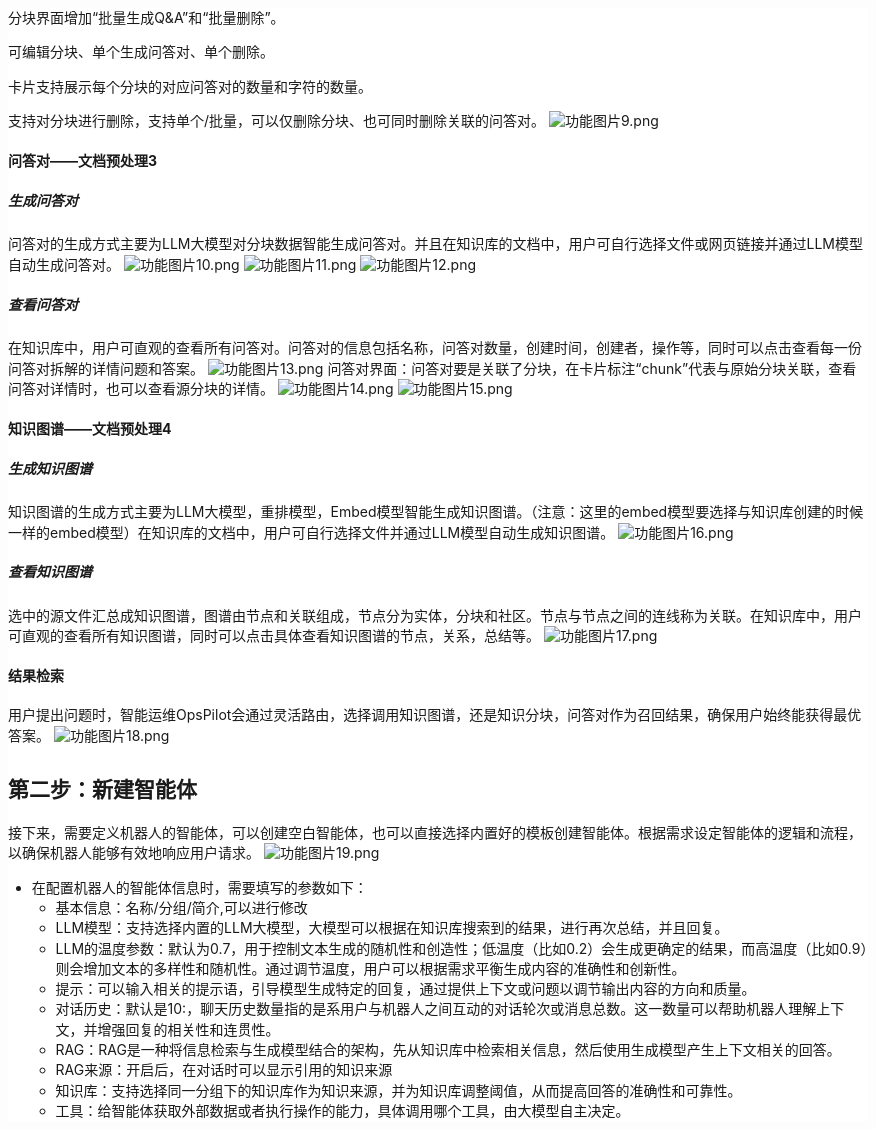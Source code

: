分块界面增加“批量生成Q&A”和“批量删除”。

可编辑分块、单个生成问答对、单个删除。

卡片支持展示每个分块的对应问答对的数量和字符的数量。

支持对分块进行删除，支持单个/批量，可以仅删除分块、也可同时删除关联的问答对。
![功能图片9.png](https://static.cwoa.net/c79e7bb831bc433687908ae37f195144.png)
#### ****问答对****——文档预处理3

##### ****生成问答对****

问答对的生成方式主要为LLM大模型对分块数据智能生成问答对。并且在知识库的文档中，用户可自行选择文件或网页链接并通过LLM模型自动生成问答对。
![功能图片10.png](https://static.cwoa.net/73eb9e2315bb4244869ce026bb25af43.png)
![功能图片11.png](https://static.cwoa.net/ef4eb27bec2b48bab895d7689961727f.png)
![功能图片12.png](https://static.cwoa.net/951a230a0659492e9d7c3c898320214c.png)
##### ****查看问答对****

在知识库中，用户可直观的查看所有问答对。问答对的信息包括名称，问答对数量，创建时间，创建者，操作等，同时可以点击查看每一份问答对拆解的详情问题和答案。
![功能图片13.png](https://static.cwoa.net/0f9ba4d8cf7744718cc21eb876c7f8fd.png)
问答对界面：问答对要是关联了分块，在卡片标注“chunk”代表与原始分块关联，查看问答对详情时，也可以查看源分块的详情。
![功能图片14.png](https://static.cwoa.net/dc0bc0b49bfd4b858b9179f5c44d8c25.png)
![功能图片15.png](https://static.cwoa.net/fbf312e261364c51abe940cc73aba3f9.png)
#### ****知识图谱****——文档预处理4

##### ****生成知识图谱****

知识图谱的生成方式主要为LLM大模型，重排模型，Embed模型智能生成知识图谱。（注意：这里的embed模型要选择与知识库创建的时候一样的embed模型）在知识库的文档中，用户可自行选择文件并通过LLM模型自动生成知识图谱。
![功能图片16.png](https://static.cwoa.net/98178ac3ae0348d199344dc35880d46a.png)
##### ****查看知识图谱****

选中的源文件汇总成知识图谱，图谱由节点和关联组成，节点分为实体，分块和社区。节点与节点之间的连线称为关联。在知识库中，用户可直观的查看所有知识图谱，同时可以点击具体查看知识图谱的节点，关系，总结等。
![功能图片17.png](https://static.cwoa.net/14b9bfab5ce34f57a546c9474f1966af.png)
#### 结果****检索****

用户提出问题时，智能运维OpsPilot会通过灵活路由，选择调用知识图谱，还是知识分块，问答对作为召回结果，确保用户始终能获得最优答案。
![功能图片18.png](https://static.cwoa.net/a81070b4edb440f999d0c054de7e60ad.png)
## ****第二步：新建****智能体

接下来，需要定义机器人的智能体，可以创建空白智能体，也可以直接选择内置好的模板创建智能体。根据需求设定智能体的逻辑和流程，以确保机器人能够有效地响应用户请求。
![功能图片19.png](https://static.cwoa.net/05f5a3423f2c498f8e4f021e63d2f316.png)
- 在配置机器人的智能体信息时，需要填写的参数如下：
    - 基本信息：名称/分组/简介,可以进行修改
    - LLM模型：支持选择内置的LLM大模型，大模型可以根据在知识库搜索到的结果，进行再次总结，并且回复。
    - LLM的温度参数：默认为0.7，用于控制文本生成的随机性和创造性；低温度（比如0.2）会生成更确定的结果，而高温度（比如0.9）则会增加文本的多样性和随机性。通过调节温度，用户可以根据需求平衡生成内容的准确性和创新性。
    - 提示：可以输入相关的提示语，引导模型生成特定的回复，通过提供上下文或问题以调节输出内容的方向和质量。
    - 对话历史：默认是10:，聊天历史数量指的是系用户与机器人之间互动的对话轮次或消息总数。这一数量可以帮助机器人理解上下文，并增强回复的相关性和连贯性。
    - RAG：RAG是一种将信息检索与生成模型结合的架构，先从知识库中检索相关信息，然后使用生成模型产生上下文相关的回答。
    - RAG来源：开启后，在对话时可以显示引用的知识来源
    - 知识库：支持选择同一分组下的知识库作为知识来源，并为知识库调整阈值，从而提高回答的准确性和可靠性。
    - 工具：给智能体获取外部数据或者执行操作的能力，具体调用哪个工具，由大模型自主决定。
